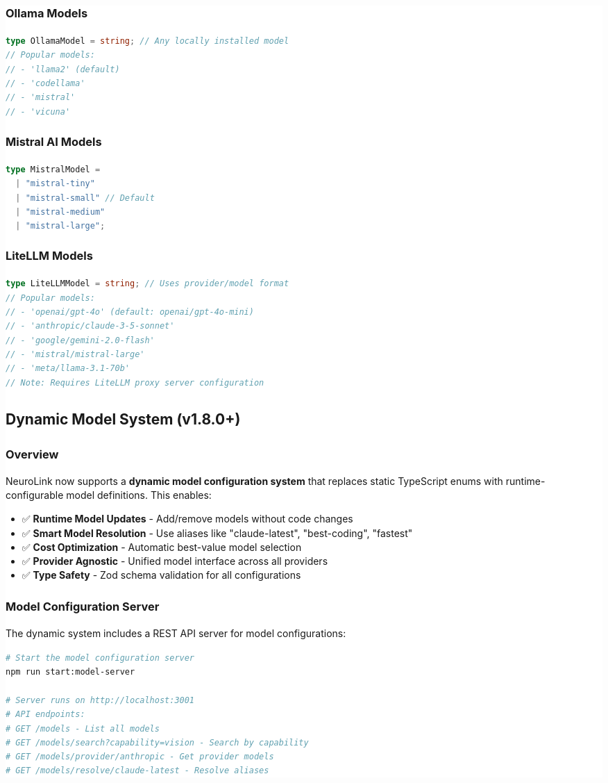 ### Ollama Models

```typescript
type OllamaModel = string; // Any locally installed model
// Popular models:
// - 'llama2' (default)
// - 'codellama'
// - 'mistral'
// - 'vicuna'
```

### Mistral AI Models

```typescript
type MistralModel =
  | "mistral-tiny"
  | "mistral-small" // Default
  | "mistral-medium"
  | "mistral-large";
```

### LiteLLM Models

```typescript
type LiteLLMModel = string; // Uses provider/model format
// Popular models:
// - 'openai/gpt-4o' (default: openai/gpt-4o-mini)
// - 'anthropic/claude-3-5-sonnet'
// - 'google/gemini-2.0-flash'
// - 'mistral/mistral-large'
// - 'meta/llama-3.1-70b'
// Note: Requires LiteLLM proxy server configuration
```

## Dynamic Model System (v1.8.0+)

### Overview

NeuroLink now supports a **dynamic model configuration system** that replaces static TypeScript enums with runtime-configurable model definitions. This enables:

- ✅ **Runtime Model Updates** - Add/remove models without code changes
- ✅ **Smart Model Resolution** - Use aliases like "claude-latest", "best-coding", "fastest"
- ✅ **Cost Optimization** - Automatic best-value model selection
- ✅ **Provider Agnostic** - Unified model interface across all providers
- ✅ **Type Safety** - Zod schema validation for all configurations

### Model Configuration Server

The dynamic system includes a REST API server for model configurations:

```bash
# Start the model configuration server
npm run start:model-server

# Server runs on http://localhost:3001
# API endpoints:
# GET /models - List all models
# GET /models/search?capability=vision - Search by capability
# GET /models/provider/anthropic - Get provider models
# GET /models/resolve/claude-latest - Resolve aliases
```
